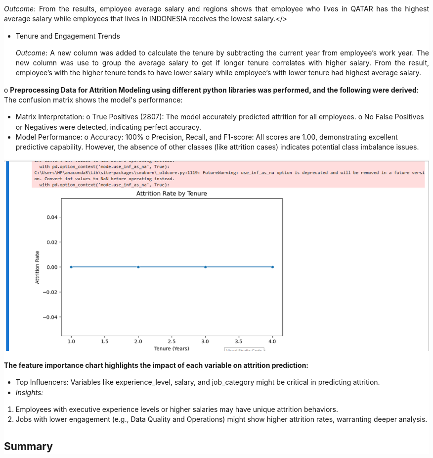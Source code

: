 *<p align="justify">Outcome*: From the results, employee average salary and regions shows that employee who lives in QATAR has the highest average salary while employees that lives in INDONESIA receives the lowest salary.</>
- Tenure and Engagement Trends
*<p align="justify">Outcome*: A new column was added to calculate the tenure by subtracting the current year from employee’s work year. The new column was use to group the average salary to get if longer tenure correlates with higher salary. From the result, employee’s with the higher tenure tends to have lower salary while employee’s with lower tenure had highest average salary.</p>

o **Preprocessing Data for Attrition Modeling using different python libraries was performed, and the following were derived**:
The confusion matrix shows the model's performance:
- Matrix Interpretation:
o	True Positives (2807): The model accurately predicted attrition for all employees.
o	No False Positives or Negatives were detected, indicating perfect accuracy.
- Model Performance:
o	Accuracy: 100%
o	Precision, Recall, and F1-score: All scores are 1.00, demonstrating excellent predictive capability. However, the absence of other classes (like attrition cases) indicates potential class imbalance issues.

![](Model.png)

**The feature importance chart highlights the impact of each variable on attrition prediction:**
- Top Influencers: Variables like experience_level, salary, and job_category might be critical in predicting attrition.
- *Insights:*
1. Employees with executive experience levels or higher salaries may have unique attrition behaviors.
2. Jobs with lower engagement (e.g., Data Quality and Operations) might show higher attrition rates, warranting deeper analysis.

## Summary
